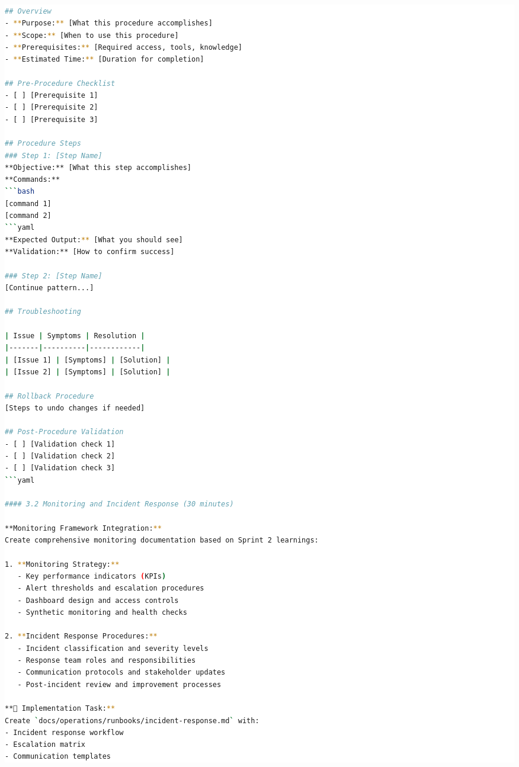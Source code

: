 ```bash
## Overview
- **Purpose:** [What this procedure accomplishes]
- **Scope:** [When to use this procedure]
- **Prerequisites:** [Required access, tools, knowledge]
- **Estimated Time:** [Duration for completion]

## Pre-Procedure Checklist
- [ ] [Prerequisite 1]
- [ ] [Prerequisite 2]
- [ ] [Prerequisite 3]

## Procedure Steps
### Step 1: [Step Name]
**Objective:** [What this step accomplishes]
**Commands:**
```bash
[command 1]
[command 2]
```yaml
**Expected Output:** [What you should see]
**Validation:** [How to confirm success]

### Step 2: [Step Name]
[Continue pattern...]

## Troubleshooting

| Issue | Symptoms | Resolution |
|-------|----------|------------|
| [Issue 1] | [Symptoms] | [Solution] |
| [Issue 2] | [Symptoms] | [Solution] |

## Rollback Procedure
[Steps to undo changes if needed]

## Post-Procedure Validation
- [ ] [Validation check 1]
- [ ] [Validation check 2]
- [ ] [Validation check 3]
```yaml

#### 3.2 Monitoring and Incident Response (30 minutes)

**Monitoring Framework Integration:**
Create comprehensive monitoring documentation based on Sprint 2 learnings:

1. **Monitoring Strategy:**
   - Key performance indicators (KPIs)
   - Alert thresholds and escalation procedures
   - Dashboard design and access controls
   - Synthetic monitoring and health checks

2. **Incident Response Procedures:**
   - Incident classification and severity levels
   - Response team roles and responsibilities
   - Communication protocols and stakeholder updates
   - Post-incident review and improvement processes

**🎯 Implementation Task:**
Create `docs/operations/runbooks/incident-response.md` with:
- Incident response workflow
- Escalation matrix
- Communication templates
```